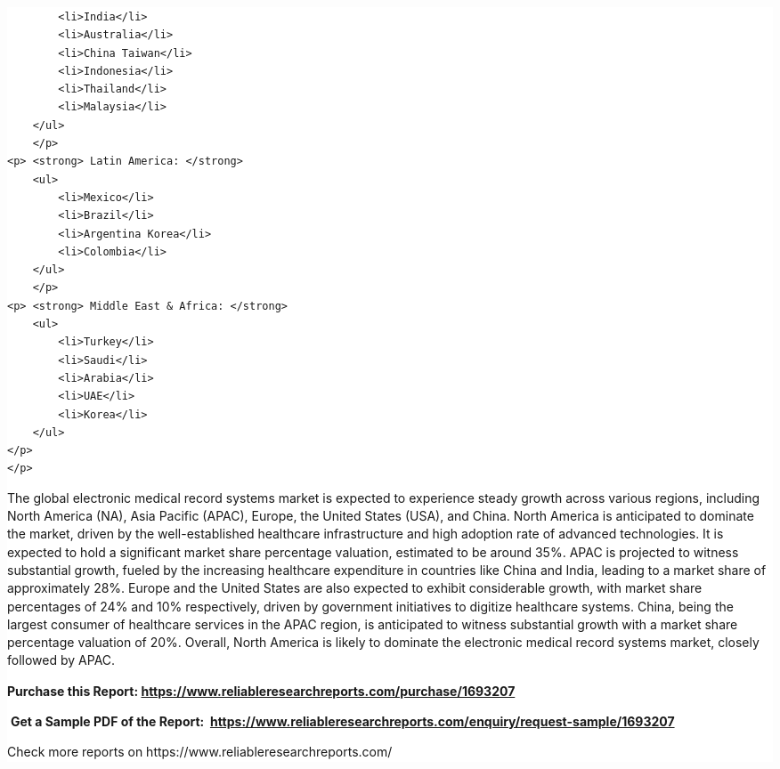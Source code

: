             <li>India</li>
            <li>Australia</li>
            <li>China Taiwan</li>
            <li>Indonesia</li>
            <li>Thailand</li>
            <li>Malaysia</li>
        </ul>
        </p> 
    <p> <strong> Latin America: </strong>
        <ul>
            <li>Mexico</li>
            <li>Brazil</li>
            <li>Argentina Korea</li>
            <li>Colombia</li>
        </ul>
        </p> 
    <p> <strong> Middle East & Africa: </strong>
        <ul>
            <li>Turkey</li>
            <li>Saudi</li>
            <li>Arabia</li>
            <li>UAE</li>
            <li>Korea</li>
        </ul>
    </p>
    </p>
<p><p>The global electronic medical record systems market is expected to experience steady growth across various regions, including North America (NA), Asia Pacific (APAC), Europe, the United States (USA), and China. North America is anticipated to dominate the market, driven by the well-established healthcare infrastructure and high adoption rate of advanced technologies. It is expected to hold a significant market share percentage valuation, estimated to be around 35%. APAC is projected to witness substantial growth, fueled by the increasing healthcare expenditure in countries like China and India, leading to a market share of approximately 28%. Europe and the United States are also expected to exhibit considerable growth, with market share percentages of 24% and 10% respectively, driven by government initiatives to digitize healthcare systems. China, being the largest consumer of healthcare services in the APAC region, is anticipated to witness substantial growth with a market share percentage valuation of 20%. Overall, North America is likely to dominate the electronic medical record systems market, closely followed by APAC.</p></p>
<p><strong>Purchase this Report: <a href="https://www.reliableresearchreports.com/purchase/1693207">https://www.reliableresearchreports.com/purchase/1693207</a></strong></p>
<p>&nbsp;<strong>Get a Sample PDF of the Report:&nbsp;&nbsp;<a href="https://www.reliableresearchreports.com/enquiry/request-sample/1693207">https://www.reliableresearchreports.com/enquiry/request-sample/1693207</a></strong></p>
<p><strong></strong></p>
<p>Check more reports on https://www.reliableresearchreports.com/</p>
